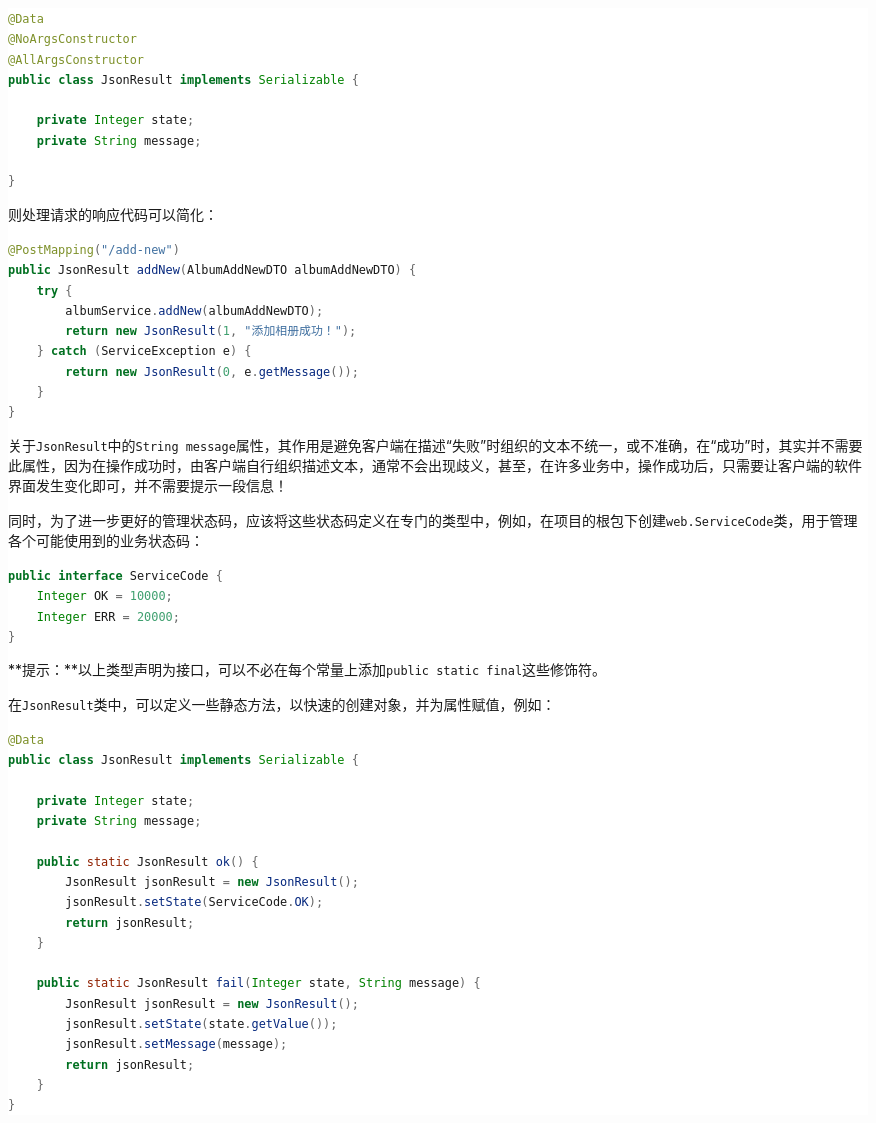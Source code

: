 ```java
@Data
@NoArgsConstructor
@AllArgsConstructor
public class JsonResult implements Serializable {

    private Integer state;
    private String message;

}
```

则处理请求的响应代码可以简化：

```java
@PostMapping("/add-new")
public JsonResult addNew(AlbumAddNewDTO albumAddNewDTO) {
    try {
        albumService.addNew(albumAddNewDTO);
        return new JsonResult(1, "添加相册成功！");
    } catch (ServiceException e) {
        return new JsonResult(0, e.getMessage());
    }
}
```

关于`JsonResult`中的`String message`属性，其作用是避免客户端在描述“失败”时组织的文本不统一，或不准确，在“成功”时，其实并不需要此属性，因为在操作成功时，由客户端自行组织描述文本，通常不会出现歧义，甚至，在许多业务中，操作成功后，只需要让客户端的软件界面发生变化即可，并不需要提示一段信息！

同时，为了进一步更好的管理状态码，应该将这些状态码定义在专门的类型中，例如，在项目的根包下创建`web.ServiceCode`类，用于管理各个可能使用到的业务状态码：

```java
public interface ServiceCode {
    Integer OK = 10000;
    Integer ERR = 20000;
}
```

**提示：**以上类型声明为接口，可以不必在每个常量上添加`public static final`这些修饰符。

在`JsonResult`类中，可以定义一些静态方法，以快速的创建对象，并为属性赋值，例如：

```java
@Data
public class JsonResult implements Serializable {

    private Integer state;
    private String message;

    public static JsonResult ok() {
        JsonResult jsonResult = new JsonResult();
        jsonResult.setState(ServiceCode.OK);
        return jsonResult;
    }

    public static JsonResult fail(Integer state, String message) {
        JsonResult jsonResult = new JsonResult();
        jsonResult.setState(state.getValue());
        jsonResult.setMessage(message);
        return jsonResult;
    }
}
```

